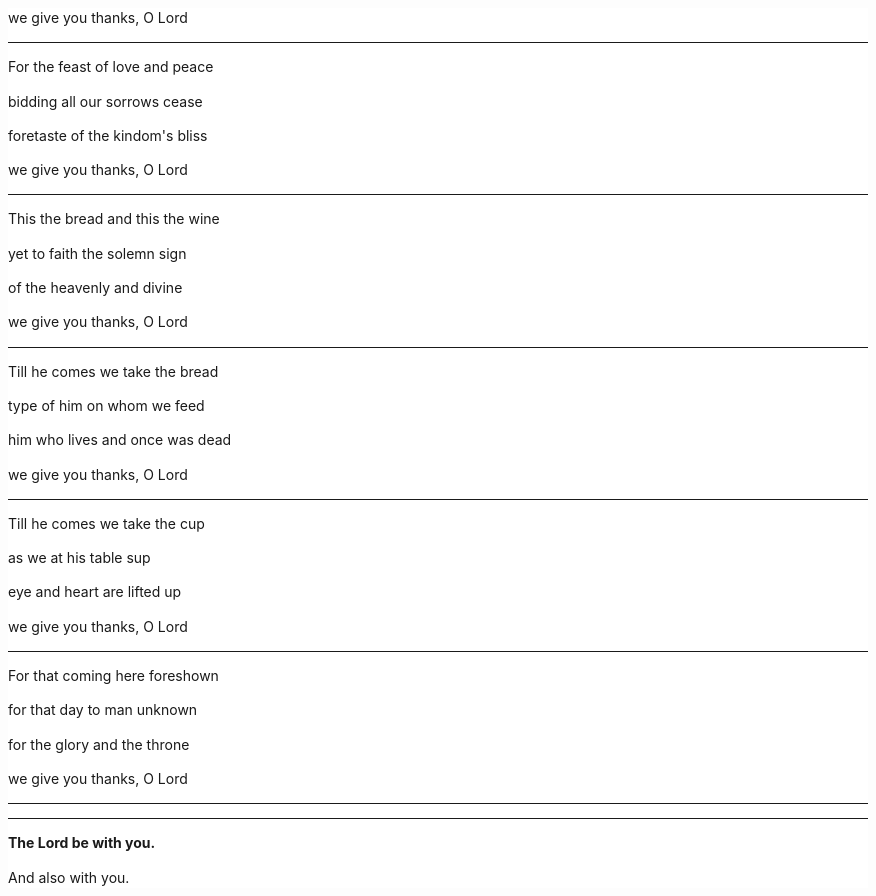 we give you thanks, O Lord

---

For the feast of love and peace

bidding all our sorrows cease

foretaste of the kindom's bliss

we give you thanks, O Lord

---

This the bread and this the wine

yet to faith the solemn sign

of the heavenly and divine

we give you thanks, O Lord

---

Till he comes we take the bread

type of him on whom we feed

him who lives and once was dead

we give you thanks, O Lord

---

Till he comes we take the cup

as we at his table sup

eye and heart are lifted up

we give you thanks, O Lord

---

For that coming here foreshown

for that day to man unknown

for the glory and the throne

we give you thanks, O Lord

---

<section data-background-image="assets/communion.jpeg">

</section>

---

**The Lord be with you.**

And also with you.

